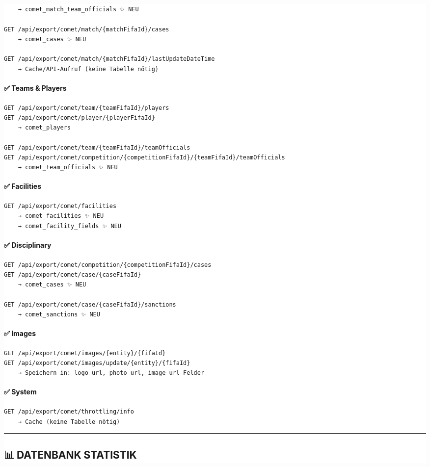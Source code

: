 ```
    → comet_match_team_officials ✨ NEU

GET /api/export/comet/match/{matchFifaId}/cases
    → comet_cases ✨ NEU

GET /api/export/comet/match/{matchFifaId}/lastUpdateDateTime
    → Cache/API-Aufruf (keine Tabelle nötig)
```

#### ✅ Teams & Players
```
GET /api/export/comet/team/{teamFifaId}/players
GET /api/export/comet/player/{playerFifaId}
    → comet_players

GET /api/export/comet/team/{teamFifaId}/teamOfficials
GET /api/export/comet/competition/{competitionFifaId}/{teamFifaId}/teamOfficials
    → comet_team_officials ✨ NEU
```

#### ✅ Facilities
```
GET /api/export/comet/facilities
    → comet_facilities ✨ NEU
    → comet_facility_fields ✨ NEU
```

#### ✅ Disciplinary
```
GET /api/export/comet/competition/{competitionFifaId}/cases
GET /api/export/comet/case/{caseFifaId}
    → comet_cases ✨ NEU

GET /api/export/comet/case/{caseFifaId}/sanctions
    → comet_sanctions ✨ NEU
```

#### ✅ Images
```
GET /api/export/comet/images/{entity}/{fifaId}
GET /api/export/comet/images/update/{entity}/{fifaId}
    → Speichern in: logo_url, photo_url, image_url Felder
```

#### ✅ System
```
GET /api/export/comet/throttling/info
    → Cache (keine Tabelle nötig)
```

---

## 📊 DATENBANK STATISTIK
